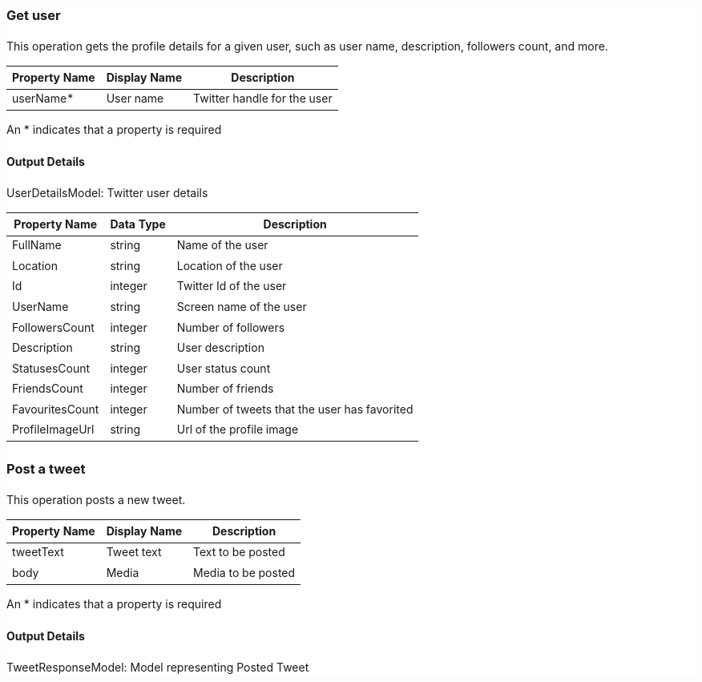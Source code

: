 


### <a name="get-user"></a>Get user
This operation gets the profile details for a given user, such as user name, description, followers count, and more. 


|Property Name| Display Name|Description|
| ---|---|---|
|userName*|User name|Twitter handle for the user|

An * indicates that a property is required

#### <a name="output-details"></a>Output Details

UserDetailsModel: Twitter user details


| Property Name | Data Type | Description |
|---|---|---|
|FullName|string|Name of the user|
|Location|string|Location of the user|
|Id|integer|Twitter Id of the user|
|UserName|string|Screen name of the user|
|FollowersCount|integer|Number of followers|
|Description|string|User description|
|StatusesCount|integer|User status count|
|FriendsCount|integer|Number of friends|
|FavouritesCount|integer|Number of tweets that the user has favorited|
|ProfileImageUrl|string|Url of the profile image|




### <a name="post-a-tweet"></a>Post a tweet
This operation posts a new tweet. 


|Property Name| Display Name|Description|
| ---|---|---|
|tweetText|Tweet text|Text to be posted|
|body|Media|Media to be posted|

An * indicates that a property is required

#### <a name="output-details"></a>Output Details

TweetResponseModel: Model representing Posted Tweet
